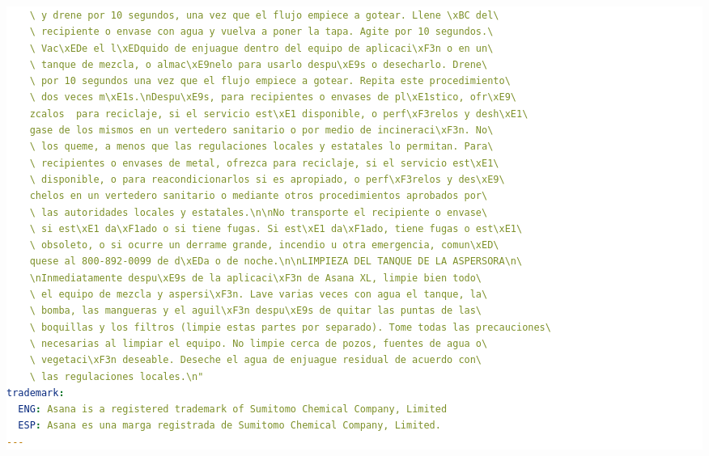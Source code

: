 ```yaml
    \ y drene por 10 segundos, una vez que el flujo empiece a gotear. Llene \xBC del\
    \ recipiente o envase con agua y vuelva a poner la tapa. Agite por 10 segundos.\
    \ Vac\xEDe el l\xEDquido de enjuague dentro del equipo de aplicaci\xF3n o en un\
    \ tanque de mezcla, o almac\xE9nelo para usarlo despu\xE9s o desecharlo. Drene\
    \ por 10 segundos una vez que el flujo empiece a gotear. Repita este procedimiento\
    \ dos veces m\xE1s.\nDespu\xE9s, para recipientes o envases de pl\xE1stico, ofr\xE9\
    zcalos  para reciclaje, si el servicio est\xE1 disponible, o perf\xF3relos y desh\xE1\
    gase de los mismos en un vertedero sanitario o por medio de incineraci\xF3n. No\
    \ los queme, a menos que las regulaciones locales y estatales lo permitan. Para\
    \ recipientes o envases de metal, ofrezca para reciclaje, si el servicio est\xE1\
    \ disponible, o para reacondicionarlos si es apropiado, o perf\xF3relos y des\xE9\
    chelos en un vertedero sanitario o mediante otros procedimientos aprobados por\
    \ las autoridades locales y estatales.\n\nNo transporte el recipiente o envase\
    \ si est\xE1 da\xF1ado o si tiene fugas. Si est\xE1 da\xF1ado, tiene fugas o est\xE1\
    \ obsoleto, o si ocurre un derrame grande, incendio u otra emergencia, comun\xED\
    quese al 800-892-0099 de d\xEDa o de noche.\n\nLIMPIEZA DEL TANQUE DE LA ASPERSORA\n\
    \nInmediatamente despu\xE9s de la aplicaci\xF3n de Asana XL, limpie bien todo\
    \ el equipo de mezcla y aspersi\xF3n. Lave varias veces con agua el tanque, la\
    \ bomba, las mangueras y el aguil\xF3n despu\xE9s de quitar las puntas de las\
    \ boquillas y los filtros (limpie estas partes por separado). Tome todas las precauciones\
    \ necesarias al limpiar el equipo. No limpie cerca de pozos, fuentes de agua o\
    \ vegetaci\xF3n deseable. Deseche el agua de enjuague residual de acuerdo con\
    \ las regulaciones locales.\n"
trademark:
  ENG: Asana is a registered trademark of Sumitomo Chemical Company, Limited
  ESP: Asana es una marga registrada de Sumitomo Chemical Company, Limited.
---
```


